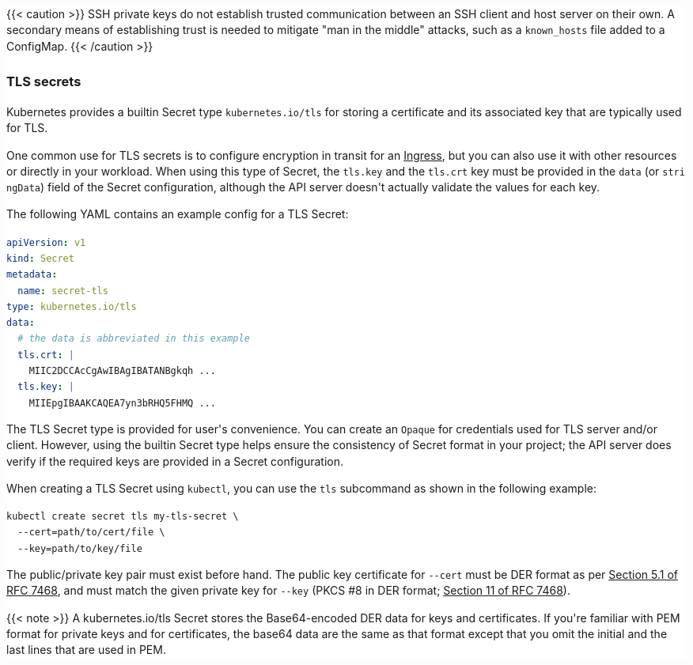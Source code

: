 {{< caution >}}
SSH private keys do not establish trusted communication between an SSH client and
host server on their own. A secondary means of establishing trust is needed to
mitigate "man in the middle" attacks, such as a `known_hosts` file added to a ConfigMap.
{{< /caution >}}

### TLS secrets

Kubernetes provides a builtin Secret type `kubernetes.io/tls` for storing
a certificate and its associated key that are typically used for TLS.

One common use for TLS secrets is to configure encryption in transit for
an [Ingress](/docs/kubernetes/en/concepts/services-networking/ingress/), but you can also use it
with other resources or directly in your workload.
When using this type of Secret, the `tls.key` and the `tls.crt` key must be provided
in the `data` (or `stringData`) field of the Secret configuration, although the API
server doesn't actually validate the values for each key.

The following YAML contains an example config for a TLS Secret:

```yaml
apiVersion: v1
kind: Secret
metadata:
  name: secret-tls
type: kubernetes.io/tls
data:
  # the data is abbreviated in this example
  tls.crt: |
    MIIC2DCCAcCgAwIBAgIBATANBgkqh ...
  tls.key: |
    MIIEpgIBAAKCAQEA7yn3bRHQ5FHMQ ...
```

The TLS Secret type is provided for user's convenience. You can create an `Opaque`
for credentials used for TLS server and/or client. However, using the builtin Secret
type helps ensure the consistency of Secret format in your project; the API server
does verify if the required keys are provided in a Secret configuration.

When creating a TLS Secret using `kubectl`, you can use the `tls` subcommand
as shown in the following example:

```shell
kubectl create secret tls my-tls-secret \
  --cert=path/to/cert/file \
  --key=path/to/key/file
```

The public/private key pair must exist before hand. The public key certificate
for `--cert` must be DER format as per
[Section 5.1 of RFC 7468](https://datatracker.ietf.org/doc/html/rfc7468#section-5.1),
and must match the given private key for `--key` (PKCS #8 in DER format;
[Section 11 of RFC 7468](https://datatracker.ietf.org/doc/html/rfc7468#section-11)).

{{< note >}}
A kubernetes.io/tls Secret stores the Base64-encoded DER data for keys and
certificates. If you're familiar with PEM format for private keys and for certificates,
the base64 data are the same as that format except that you omit
the initial and the last lines that are used in PEM.
